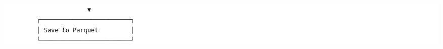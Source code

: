 ```
                       ▼
         ┌─────────────────────────┐
         │ Save to Parquet         │
         └─────────────────────────┘
